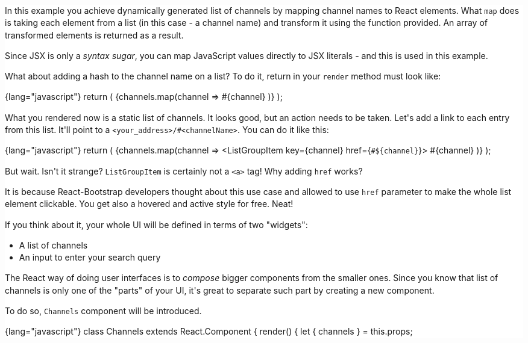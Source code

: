 In this example you achieve dynamically generated list of channels by mapping channel names to React elements. What `map` does is taking each element from a list (in this case - a channel name) and transform it using the function provided. An array of transformed elements is returned as a result.

Since JSX is only a _syntax sugar_, you can map JavaScript values directly to JSX literals - and this is used in this example.

What about adding a hash to the channel name on a list? To do it, return in your `render` method must look like:

{lang="javascript"}
    return (
  		<ListGroup>
      	  {channels.map(channel =>
      			<ListGroupItem key={channel}>
		        #{channel}
    		   </ListGroupItem>
      	  )}
		  </ListGroup>
    );

What you rendered now is a static list of channels. It looks good, but an action needs to be taken. Let's add a link to each entry from this list. It'll point to a `<your_address>/#<channelName>`. You can do it like this:

{lang="javascript"}
    return (
  		<ListGroup>
      	  {channels.map(channel =>
      			<ListGroupItem key={channel} href={`#${channel}`}>
		        #{channel}
    		   </ListGroupItem>
      	  )}
		  </ListGroup>
    );

But wait. Isn't it strange? `ListGroupItem` is certainly not a `<a>` tag! Why adding `href` works?

It is because React-Bootstrap developers thought about this use case and allowed to use `href` parameter to make the whole list element clickable. You get also a hovered and active style for free. Neat!

If you think about it, your whole UI will be defined in terms of two "widgets":

* A list of channels
* An input to enter your search query

The React way of doing user interfaces is to _compose_ bigger components from the smaller ones. Since you know that list of channels is only one of the "parts" of your UI, it's great to  separate such part by creating a new component.

To do so, `Channels` component will be introduced.

{lang="javascript"}
		class Channels extends React.Component {
		  render() {
		    let { channels } = this.props;
